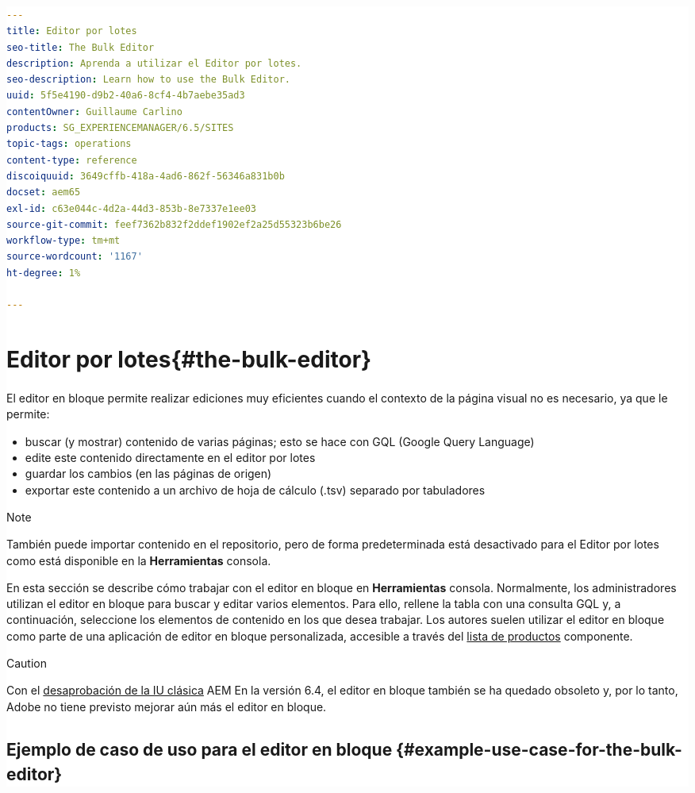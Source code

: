 ```yaml
---
title: Editor por lotes
seo-title: The Bulk Editor
description: Aprenda a utilizar el Editor por lotes.
seo-description: Learn how to use the Bulk Editor.
uuid: 5f5e4190-d9b2-40a6-8cf4-4b7aebe35ad3
contentOwner: Guillaume Carlino
products: SG_EXPERIENCEMANAGER/6.5/SITES
topic-tags: operations
content-type: reference
discoiquuid: 3649cffb-418a-4ad6-862f-56346a831b0b
docset: aem65
exl-id: c63e044c-4d2a-44d3-853b-8e7337e1ee03
source-git-commit: feef7362b832f2ddef1902ef2a25d55323b6be26
workflow-type: tm+mt
source-wordcount: '1167'
ht-degree: 1%

---
```



# Editor por lotes{#the-bulk-editor}

El editor en bloque permite realizar ediciones muy eficientes cuando el contexto de la página visual no es necesario, ya que le permite:

* buscar (y mostrar) contenido de varias páginas; esto se hace con GQL (Google Query Language)
* edite este contenido directamente en el editor por lotes
* guardar los cambios (en las páginas de origen)
* exportar este contenido a un archivo de hoja de cálculo (.tsv) separado por tabuladores

>[!NOTE]
>
>También puede importar contenido en el repositorio, pero de forma predeterminada está desactivado para el Editor por lotes como está disponible en la **Herramientas** consola.

En esta sección se describe cómo trabajar con el editor en bloque en **Herramientas** consola. Normalmente, los administradores utilizan el editor en bloque para buscar y editar varios elementos. Para ello, rellene la tabla con una consulta GQL y, a continuación, seleccione los elementos de contenido en los que desea trabajar. Los autores suelen utilizar el editor en bloque como parte de una aplicación de editor en bloque personalizada, accesible a través del [lista de productos](/help/sites-authoring/default-components.md#productlist) componente.

>[!CAUTION]
>
>Con el [desaprobación de la IU clásica](/help/release-notes/deprecated-removed-features.md) AEM En la versión 6.4, el editor en bloque también se ha quedado obsoleto y, por lo tanto, Adobe no tiene previsto mejorar aún más el editor en bloque.

## Ejemplo de caso de uso para el editor en bloque {#example-use-case-for-the-bulk-editor}

